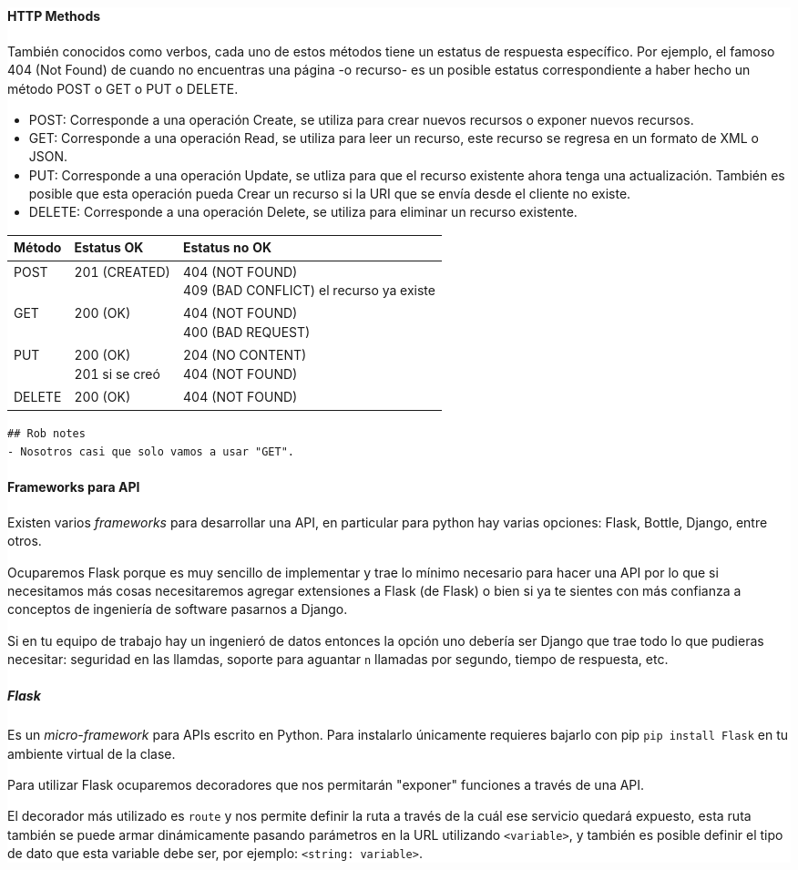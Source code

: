 #### HTTP Methods

También conocidos como verbos, cada uno de estos métodos tiene un estatus de respuesta específico. Por ejemplo, el famoso 404 (Not Found) de cuando no encuentras una página -o recurso- es un posible estatus correspondiente a haber hecho un método POST o GET o PUT o DELETE.  

+ POST: Corresponde a una operación Create, se utiliza para crear nuevos recursos o exponer nuevos recursos.
+ GET: Corresponde a una operación Read, se utiliza para leer un recurso, este recurso se regresa en un formato de XML o JSON.
+ PUT: Corresponde a una operación Update, se utliza para que el recurso existente ahora tenga una actualización. También es posible que esta operación pueda Crear un recurso si la URI que se envía desde el cliente no existe.
+ DELETE: Corresponde a una operación Delete, se utiliza para eliminar un recurso existente.

|Método|Estatus OK|Estatus no OK|
|:----------|:-------------|:-----------|
|POST|201 (CREATED)|404 (NOT FOUND)<br>409 (BAD CONFLICT) el recurso ya existe|
|GET|200 (OK)|404 (NOT FOUND)<br>400 (BAD REQUEST)|
|PUT|200 (OK)<br> 201 si se creó|204 (NO CONTENT)<br>404 (NOT FOUND)|
|DELETE|200 (OK)|404 (NOT FOUND)|

```
## Rob notes
- Nosotros casi que solo vamos a usar "GET".
```


#### Frameworks para API

Existen varios *frameworks* para desarrollar una API, en particular para python hay varias opciones: Flask, Bottle, Django, entre otros.

Ocuparemos Flask porque es muy sencillo de implementar y trae lo mínimo necesario para hacer una API por lo que si necesitamos más cosas necesitaremos agregar extensiones a Flask (de Flask) o bien si ya te sientes con más confianza a conceptos de ingeniería de software pasarnos a Django.

Si en tu equipo de trabajo hay un ingenieró de datos entonces la opción uno debería ser Django que trae todo lo que pudieras necesitar: seguridad en las llamdas, soporte para aguantar `n` llamadas por segundo, tiempo de respuesta, etc.


##### Flask

Es un *micro-framework* para APIs escrito en Python. Para instalarlo únicamente requieres bajarlo con pip `pip install Flask` en tu ambiente virtual de la clase.

Para utilizar Flask ocuparemos decoradores que nos permitarán "exponer" funciones a través de una API.

El decorador más utilizado es `route` y nos permite definir la ruta a través de la cuál ese servicio quedará expuesto, esta ruta también se puede armar dinámicamente pasando parámetros en la URL utilizando `<variable>`, y también es posible definir el tipo de dato que esta variable debe ser, por ejemplo: `<string: variable>`.
